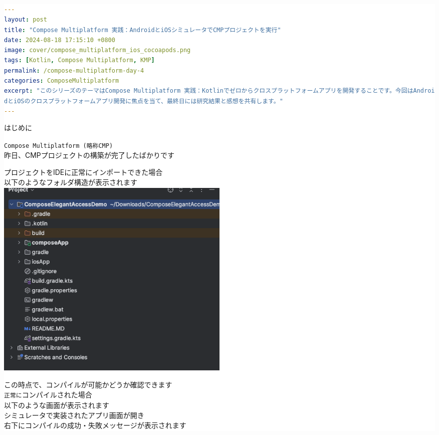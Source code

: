 ```yaml
---
layout: post
title: "Compose Multiplatform 実践：AndroidとiOSシミュレータでCMPプロジェクトを実行"
date: 2024-08-18 17:15:10 +0800
image: cover/compose_multiplatform_ios_cocoapods.png
tags: [Kotlin, Compose Multiplatform, KMP]
permalink: /compose-multiplatform-day-4
categories: ComposeMultiplatform
excerpt: "このシリーズのテーマはCompose Multiplatform 実践：Kotlinでゼロからクロスプラットフォームアプリを開発することです。今回はAndroidとiOSのクロスプラットフォームアプリ開発に焦点を当て、最終日には研究結果と感想を共有します。"
---
```


<div class="c-border-main-title-2">はじめに</div>

`Compose Multiplatform (略称CMP)`<br>
昨日、CMPプロジェクトの構築が完了したばかりです<br>

プロジェクトをIDEに正常にインポートできた場合<br>
以下のようなフォルダ構造が表示されます<br>
<img src="/images/compose/032.png" alt="Cover" width="50%" /><br />

この時点で、コンパイルが可能かどうか確認できます<br>
`正常に`コンパイルされた場合<br>
以下のような画面が表示されます<br>
シミュレータで実装されたアプリ画面が開き<br>
右下にコンパイルの成功・失敗メッセージが表示されます<br>